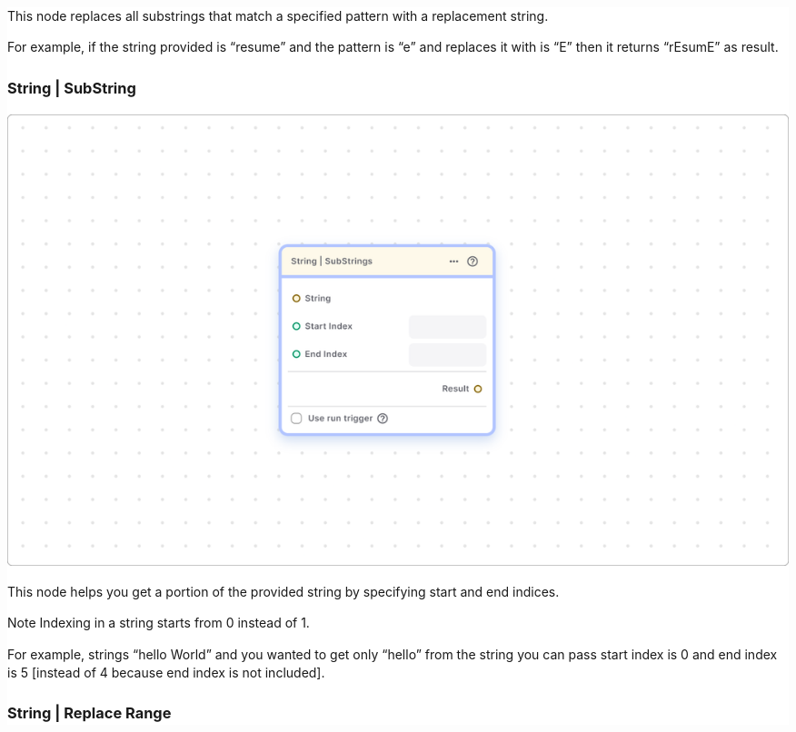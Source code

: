 This node replaces all substrings that match a specified pattern with a replacement string.

For example, if the string provided is “resume” and the pattern is “e” and replaces it with is “E” then it returns “rEsumE” as result.

### String | SubString

![](../../.gitbook/assets/string-substring.png)

This node helps you get a portion of the provided string by specifying start and end indices.

Note Indexing in a string starts from 0 instead of 1.

For example, strings “hello World” and you wanted to get only “hello” from the string you can pass start index is 0 and end index is 5 \[instead of 4 because end index is not included].

### String | Replace Range
